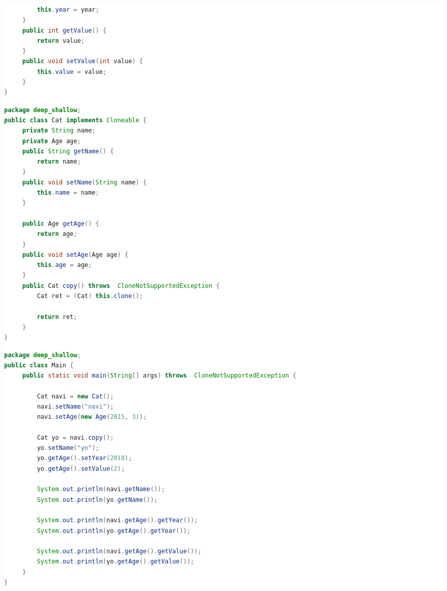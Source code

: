 ```java
         this.year = year;
     }
     public int getValue() {
         return value;
     }
     public void setValue(int value) {
         this.value = value;
     }
}
```

```java
package deep_shallow;
public class Cat implements Cloneable {
     private String name;
     private Age age;
     public String getName() {
         return name;
     }
     public void setName(String name) {
         this.name = name;
     }
     
     public Age getAge() {
         return age;
     }
     public void setAge(Age age) {
         this.age = age;
     }
     public Cat copy() throws  CloneNotSupportedException {
         Cat ret = (Cat) this.clone();
         
         return ret;
     }
}
```

```java
package deep_shallow;
public class Main {
     public static void main(String[] args) throws  CloneNotSupportedException {
         
         Cat navi = new Cat();
         navi.setName("navi");
         navi.setAge(new Age(2015, 3));
         
         Cat yo = navi.copy();
         yo.setName("yo");
         yo.getAge().setYear(2018);
         yo.getAge().setValue(2);
         
         System.out.println(navi.getName());
         System.out.println(yo.getName());
         
         System.out.println(navi.getAge().getYear());
         System.out.println(yo.getAge().getYear());
         
         System.out.println(navi.getAge().getValue());
         System.out.println(yo.getAge().getValue());
     }
}
```
